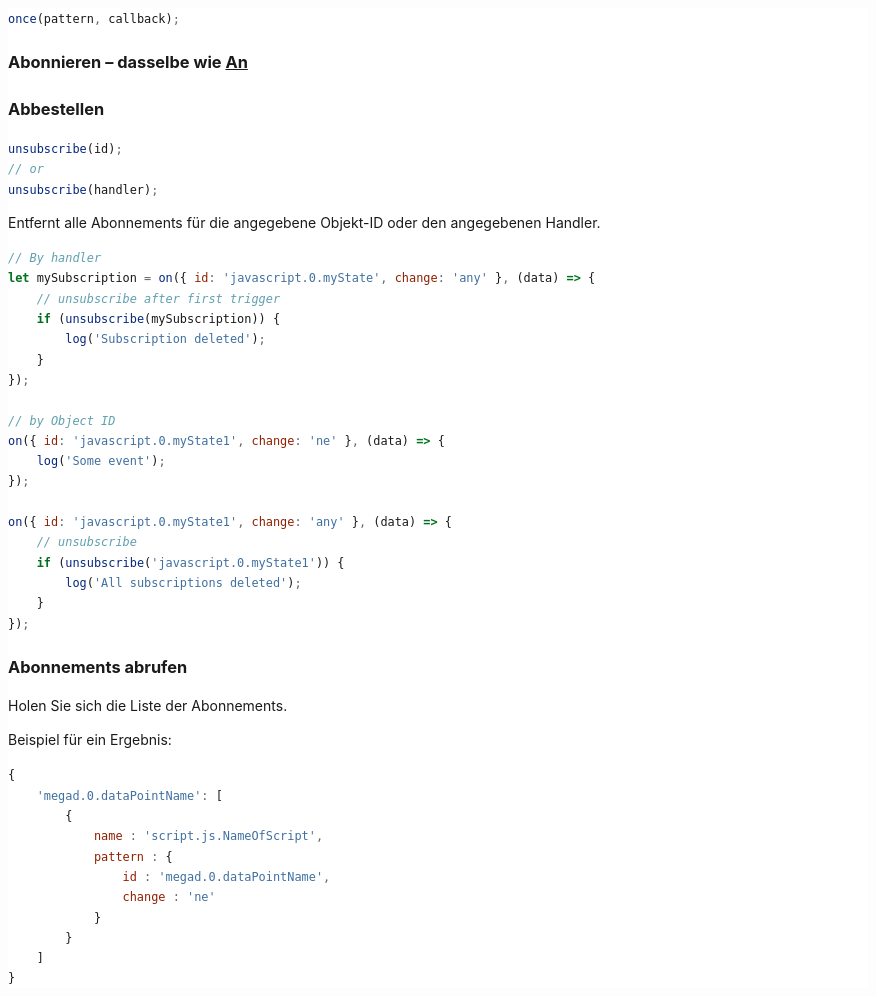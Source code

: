 ```js
once(pattern, callback);
```

### Abonnieren – dasselbe wie **[An](#on---subscribe-on-changes-or-updates-of-some-state)**
### Abbestellen
```js
unsubscribe(id);
// or
unsubscribe(handler);
```

Entfernt alle Abonnements für die angegebene Objekt-ID oder den angegebenen Handler.

```js
// By handler
let mySubscription = on({ id: 'javascript.0.myState', change: 'any' }, (data) => {
    // unsubscribe after first trigger
    if (unsubscribe(mySubscription)) {
        log('Subscription deleted');
    }
});

// by Object ID
on({ id: 'javascript.0.myState1', change: 'ne' }, (data) => {
    log('Some event');
});

on({ id: 'javascript.0.myState1', change: 'any' }, (data) => {
    // unsubscribe
    if (unsubscribe('javascript.0.myState1')) {
        log('All subscriptions deleted');
    }
});
```

### Abonnements abrufen
Holen Sie sich die Liste der Abonnements.

Beispiel für ein Ergebnis:

```js
{
    'megad.0.dataPointName': [
        {
            name : 'script.js.NameOfScript',
            pattern : {
                id : 'megad.0.dataPointName',
                change : 'ne'
            }
        }
    ]
}
```
